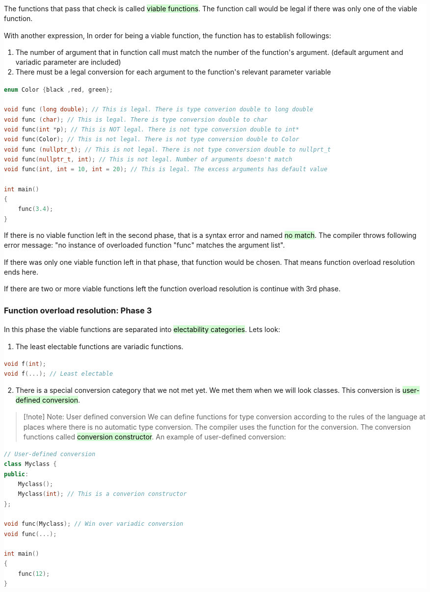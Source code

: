 The functions that pass that check is called <mark style="background: #BBFABBA6;">viable functions</mark>. The function call would be legal if there was only one of the viable function.

With another expression, In order for being a viable function, the function has to establish followings:
1. The number of argument that in function call must match the number of the function's argument. (default argument and variadic parameter are included)
2. There must be a legal conversion for each argument to the function's relevant parameter variable
 
```cpp
enum Color {black ,red, green};

void func (long double); // This is legal. There is type converion double to long double
void func (char); // This is legal. There is type conversion double to char
void func(int *p); // This is NOT legal. There is not type conversion double to int*
void func(Color); // This is not legal. There is not type conversion double to Color
void func (nullptr_t); // This is not legal. There is not type conversion double to nullprt_t
void func(nullptr_t, int); // This is not legal. Number of arguments doesn't match
void func(int, int = 10, int = 20); // This is legal. The excess arguments has default value

int main()
{
	func(3.4);
}
```

If there is no viable function left in the second phase, that is a syntax error and named <mark style="background: #BBFABBA6;">no match</mark>. The compiler throws following error message: "no instance of overloaded function "func" matches the argument list". 

If there was only one viable function left in that phase, that function would be chosen. That means function overload resolution ends here.

If there are two or more viable functions left the function overload resolution is continue with 3rd phase.
### Function overload resolution: Phase 3
In this phase the viable functions are separated into <mark style="background: #BBFABBA6;">electability categories</mark>.  Lets look:

1. The least electable functions are variadic functions.
```cpp
void f(int);
void f(...); // Least electable 
```

2. There is a special conversion category that we not met yet. We met them when we will look classes. This conversion is <mark style="background: #BBFABBA6;">user-defined conversion</mark>. 
> [!note] Note: User defined conversion
We can define functions for type conversion according to the rules of the language at places where there is no automatic type conversion. The compiler uses the function for the conversion. The conversion functions called <mark style="background: #BBFABBA6;">conversion constructor</mark>. An example of user-defined conversion:
```cpp
// User-defined conversion
class Myclass {
public:
	Myclass();
	Myclass(int); // This is a converion constructor
};

void func(Myclass); // Win over variadic conversion
void func(...);

int main()
{
	func(12);
}
```